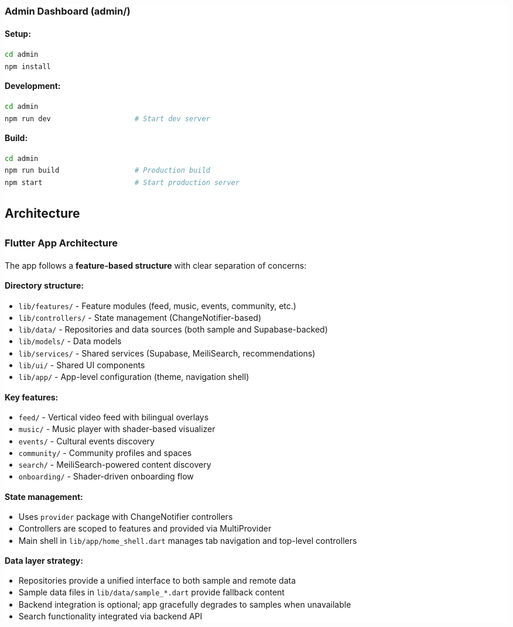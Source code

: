 ### Admin Dashboard (admin/)

**Setup:**
```bash
cd admin
npm install
```

**Development:**
```bash
cd admin
npm run dev                    # Start dev server
```

**Build:**
```bash
cd admin
npm run build                  # Production build
npm start                      # Start production server
```

## Architecture

### Flutter App Architecture

The app follows a **feature-based structure** with clear separation of concerns:

**Directory structure:**
- `lib/features/` - Feature modules (feed, music, events, community, etc.)
- `lib/controllers/` - State management (ChangeNotifier-based)
- `lib/data/` - Repositories and data sources (both sample and Supabase-backed)
- `lib/models/` - Data models
- `lib/services/` - Shared services (Supabase, MeiliSearch, recommendations)
- `lib/ui/` - Shared UI components
- `lib/app/` - App-level configuration (theme, navigation shell)

**Key features:**
- `feed/` - Vertical video feed with bilingual overlays
- `music/` - Music player with shader-based visualizer
- `events/` - Cultural events discovery
- `community/` - Community profiles and spaces
- `search/` - MeiliSearch-powered content discovery
- `onboarding/` - Shader-driven onboarding flow

**State management:**
- Uses `provider` package with ChangeNotifier controllers
- Controllers are scoped to features and provided via MultiProvider
- Main shell in `lib/app/home_shell.dart` manages tab navigation and top-level controllers

**Data layer strategy:**
- Repositories provide a unified interface to both sample and remote data
- Sample data files in `lib/data/sample_*.dart` provide fallback content
- Backend integration is optional; app gracefully degrades to samples when unavailable
- Search functionality integrated via backend API
